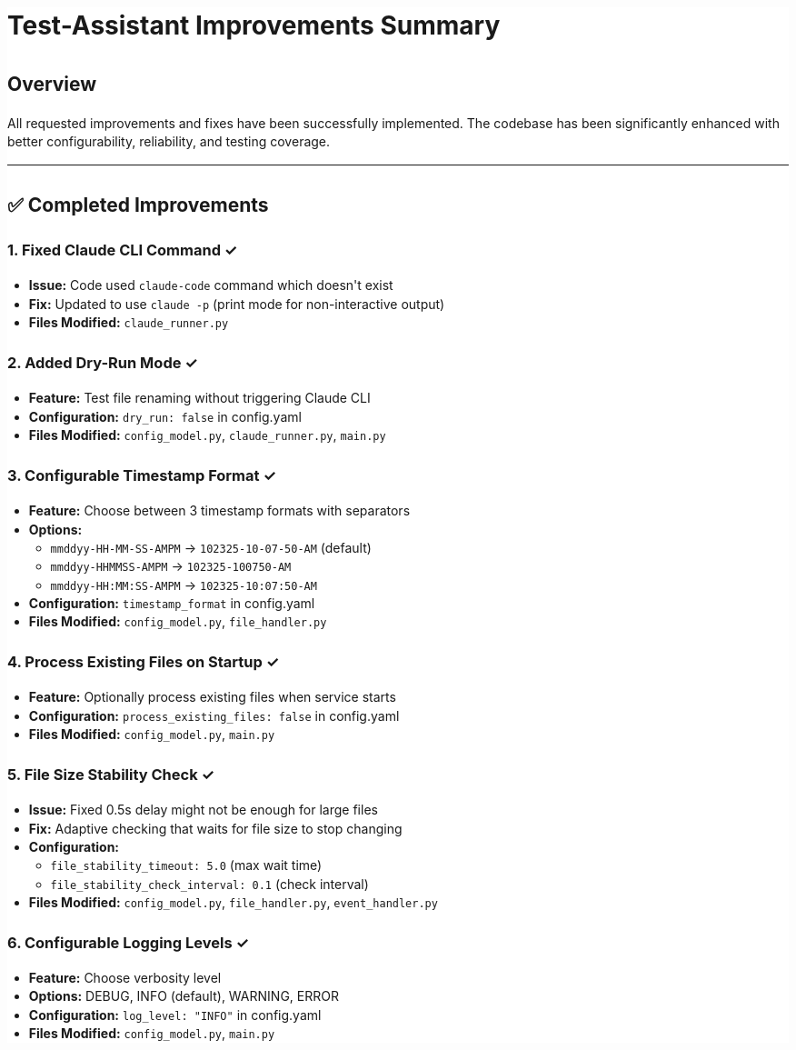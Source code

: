 # Test-Assistant Improvements Summary

## Overview

All requested improvements and fixes have been successfully implemented. The codebase has been significantly enhanced with better configurability, reliability, and testing coverage.

---

## ✅ Completed Improvements

### 1. **Fixed Claude CLI Command** ✓
- **Issue:** Code used `claude-code` command which doesn't exist
- **Fix:** Updated to use `claude -p` (print mode for non-interactive output)
- **Files Modified:** `claude_runner.py`

### 2. **Added Dry-Run Mode** ✓
- **Feature:** Test file renaming without triggering Claude CLI
- **Configuration:** `dry_run: false` in config.yaml
- **Files Modified:** `config_model.py`, `claude_runner.py`, `main.py`

### 3. **Configurable Timestamp Format** ✓
- **Feature:** Choose between 3 timestamp formats with separators
- **Options:**
  - `mmddyy-HH-MM-SS-AMPM` → `102325-10-07-50-AM` (default)
  - `mmddyy-HHMMSS-AMPM` → `102325-100750-AM`
  - `mmddyy-HH:MM:SS-AMPM` → `102325-10:07:50-AM`
- **Configuration:** `timestamp_format` in config.yaml
- **Files Modified:** `config_model.py`, `file_handler.py`

### 4. **Process Existing Files on Startup** ✓
- **Feature:** Optionally process existing files when service starts
- **Configuration:** `process_existing_files: false` in config.yaml
- **Files Modified:** `config_model.py`, `main.py`

### 5. **File Size Stability Check** ✓
- **Issue:** Fixed 0.5s delay might not be enough for large files
- **Fix:** Adaptive checking that waits for file size to stop changing
- **Configuration:**
  - `file_stability_timeout: 5.0` (max wait time)
  - `file_stability_check_interval: 0.1` (check interval)
- **Files Modified:** `config_model.py`, `file_handler.py`, `event_handler.py`

### 6. **Configurable Logging Levels** ✓
- **Feature:** Choose verbosity level
- **Options:** DEBUG, INFO (default), WARNING, ERROR
- **Configuration:** `log_level: "INFO"` in config.yaml
- **Files Modified:** `config_model.py`, `main.py`
